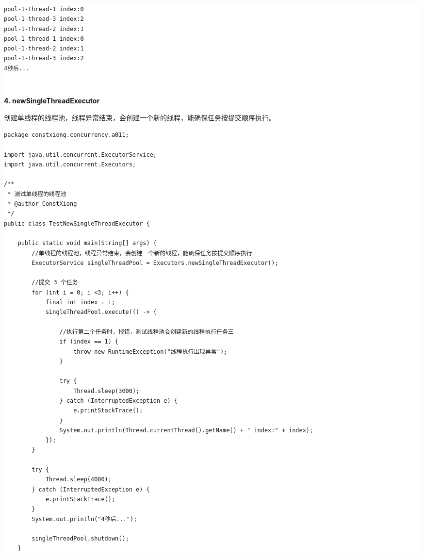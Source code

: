     pool-1-thread-1 index:0
    pool-1-thread-3 index:2
    pool-1-thread-2 index:1
    pool-1-thread-1 index:0
    pool-1-thread-2 index:1
    pool-1-thread-3 index:2
    4秒后...

 

**4. newSingleThreadExecutor**

创建单线程的线程池，线程异常结束，会创建一个新的线程，能确保任务按提交顺序执行。

    package constxiong.concurrency.a011;
    
    import java.util.concurrent.ExecutorService;
    import java.util.concurrent.Executors;
    
    /**
     * 测试单线程的线程池
     * @author ConstXiong
     */
    public class TestNewSingleThreadExecutor {
        
        public static void main(String[] args) {
            //单线程的线程池，线程异常结束，会创建一个新的线程，能确保任务按提交顺序执行
            ExecutorService singleThreadPool = Executors.newSingleThreadExecutor();
            
            //提交 3 个任务
            for (int i = 0; i <3; i++) {
                final int index = i;
                singleThreadPool.execute(() -> {
                    
                    //执行第二个任务时，报错，测试线程池会创建新的线程执行任务三
                    if (index == 1) {
                        throw new RuntimeException("线程执行出现异常");
                    }
                    
                    try {
                        Thread.sleep(3000);
                    } catch (InterruptedException e) {
                        e.printStackTrace();
                    }
                    System.out.println(Thread.currentThread().getName() + " index:" + index);
                });
            }
            
            try {
                Thread.sleep(4000);
            } catch (InterruptedException e) {
                e.printStackTrace();
            }
            System.out.println("4秒后...");
            
            singleThreadPool.shutdown();
        }
    